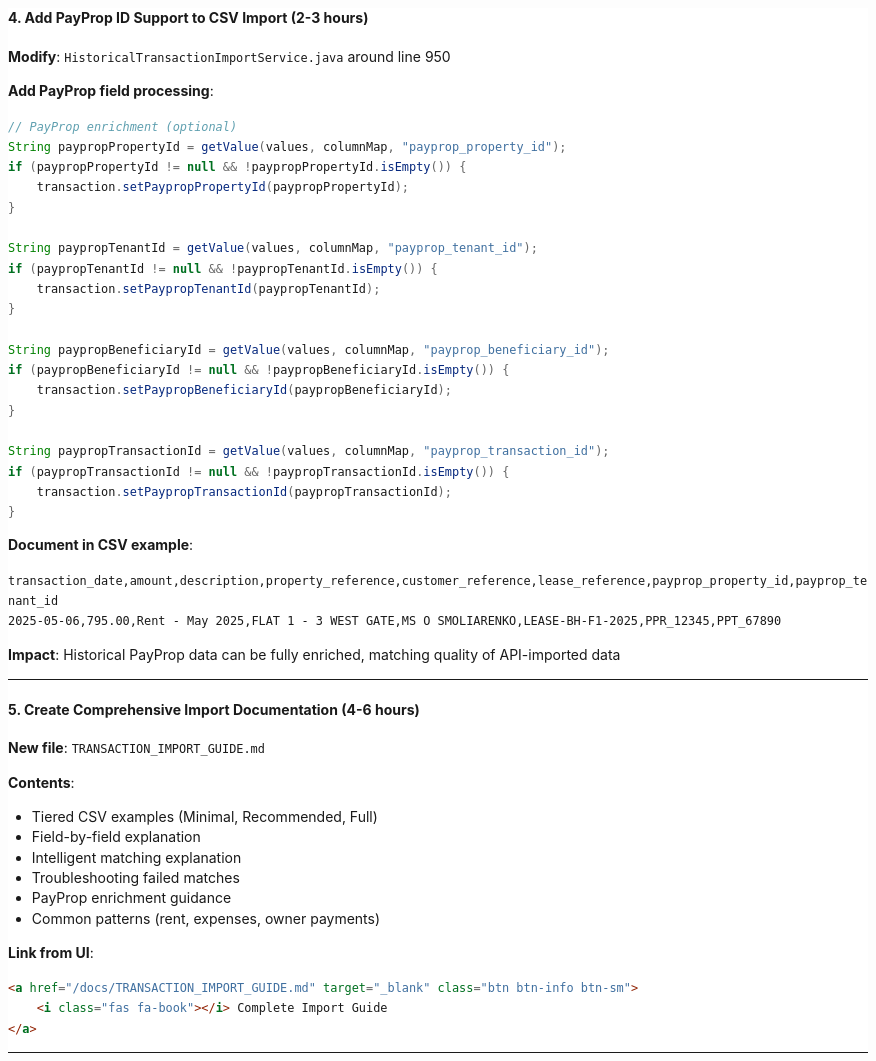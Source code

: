 #### 4. Add PayProp ID Support to CSV Import (2-3 hours)

**Modify**: `HistoricalTransactionImportService.java` around line 950

**Add PayProp field processing**:
```java
// PayProp enrichment (optional)
String paypropPropertyId = getValue(values, columnMap, "payprop_property_id");
if (paypropPropertyId != null && !paypropPropertyId.isEmpty()) {
    transaction.setPaypropPropertyId(paypropPropertyId);
}

String paypropTenantId = getValue(values, columnMap, "payprop_tenant_id");
if (paypropTenantId != null && !paypropTenantId.isEmpty()) {
    transaction.setPaypropTenantId(paypropTenantId);
}

String paypropBeneficiaryId = getValue(values, columnMap, "payprop_beneficiary_id");
if (paypropBeneficiaryId != null && !paypropBeneficiaryId.isEmpty()) {
    transaction.setPaypropBeneficiaryId(paypropBeneficiaryId);
}

String paypropTransactionId = getValue(values, columnMap, "payprop_transaction_id");
if (paypropTransactionId != null && !paypropTransactionId.isEmpty()) {
    transaction.setPaypropTransactionId(paypropTransactionId);
}
```

**Document in CSV example**:
```csv
transaction_date,amount,description,property_reference,customer_reference,lease_reference,payprop_property_id,payprop_tenant_id
2025-05-06,795.00,Rent - May 2025,FLAT 1 - 3 WEST GATE,MS O SMOLIARENKO,LEASE-BH-F1-2025,PPR_12345,PPT_67890
```

**Impact**: Historical PayProp data can be fully enriched, matching quality of API-imported data

---

#### 5. Create Comprehensive Import Documentation (4-6 hours)

**New file**: `TRANSACTION_IMPORT_GUIDE.md`

**Contents**:
- Tiered CSV examples (Minimal, Recommended, Full)
- Field-by-field explanation
- Intelligent matching explanation
- Troubleshooting failed matches
- PayProp enrichment guidance
- Common patterns (rent, expenses, owner payments)

**Link from UI**:
```html
<a href="/docs/TRANSACTION_IMPORT_GUIDE.md" target="_blank" class="btn btn-info btn-sm">
    <i class="fas fa-book"></i> Complete Import Guide
</a>
```

---